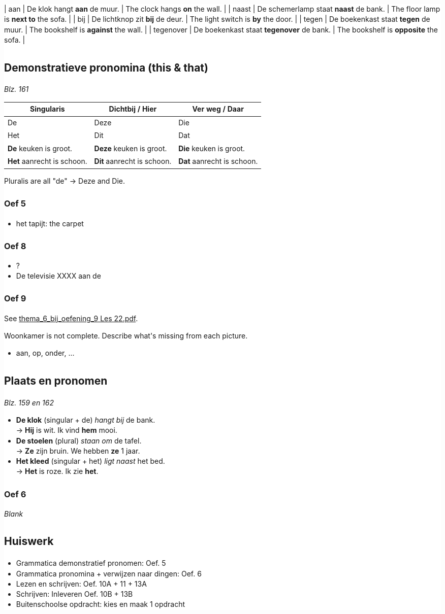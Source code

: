 | aan         | De klok hangt **aan** de muur.                          | The clock hangs **on** the wall.                |
| naast       | De schemerlamp staat **naast** de bank.                 | The floor lamp is **next to** the sofa.         |
| bij         | De lichtknop zit **bij** de deur.                       | The light switch is **by** the door.            |
| tegen       | De boekenkast staat **tegen** de muur.                  | The bookshelf is **against** the wall.          |
| tegenover   | De boekenkast staat **tegenover** de bank.              | The bookshelf is **opposite** the sofa.         |


## Demonstratieve pronomina (this & that)

_Blz. 161_

| Singularis | Dichtbij / Hier | Ver weg / Daar |
| ---------- | --------------- | -------------- |
| De | Deze | Die |
| Het | Dit | Dat |
| **De** keuken is groot. | **Deze** keuken is groot. | **Die** keuken is groot. |
| **Het** aanrecht is schoon. | **Dit** aanrecht is schoon. | **Dat** aanrecht is schoon. |

Pluralis are all "de" &rarr; Deze and Die.

### Oef 5

* het tapijt: the carpet

### Oef 8

* ?
* De televisie XXXX aan de

### Oef 9

See [thema_6_bij_oefening_9 Les 22.pdf](thema_6_bij_oefening_9%20Les%2022.pdf).

Woonkamer is not complete. Describe what's missing from each picture.

* aan, op, onder, ...


## Plaats en pronomen

_Blz. 159 en 162_

* **De klok** (singular + de) _hangt bij_ de bank. \
  &rarr; **Hij** is wit. Ik vind **hem** mooi.
* **De stoelen** (plural) _staan om_ de tafel. \
  &rarr; **Ze** zijn bruin. We hebben **ze** 1 jaar.
* **Het kleed** (singular + het) _ligt naast_ het bed. \
  &rarr; **Het** is roze. Ik zie **het**.

### Oef 6

_Blank_


## Huiswerk

* Grammatica demonstratief pronomen: Oef. 5
* Grammatica pronomina + verwijzen naar dingen: Oef. 6
* Lezen en schrijven: Oef. 10A + 11 + 13A
* Schrijven: Inleveren Oef. 10B + 13B
* Buitenschoolse opdracht: kies en maak 1 opdracht
